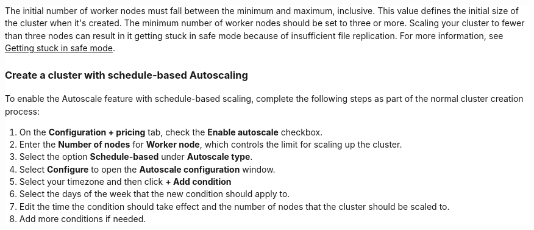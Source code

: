 The initial number of worker nodes must fall between the minimum and maximum, inclusive. This value defines the initial size of the cluster when it's created. The minimum number of worker nodes should be set to three or more. Scaling your cluster to fewer than three nodes can result in it getting stuck in safe mode because of insufficient file replication.  For more information, see [Getting stuck in safe mode](./hdinsight-scaling-best-practices.md#getting-stuck-in-safe-mode).

### Create a cluster with schedule-based Autoscaling

To enable the Autoscale feature with schedule-based scaling, complete the following steps as part of the normal cluster creation process:

1. On the **Configuration + pricing** tab, check the **Enable  autoscale** checkbox.
1. Enter the **Number of nodes** for **Worker node**, which controls the limit for scaling up the cluster.
1. Select the option **Schedule-based** under **Autoscale type**.
1. Select **Configure** to open the **Autoscale configuration** window.
1. Select your timezone and then click **+ Add condition**
1. Select the days of the week that the new condition should apply to.
1. Edit the time the condition should take effect and the number of nodes that the cluster should be scaled to.
1. Add more conditions if needed.
